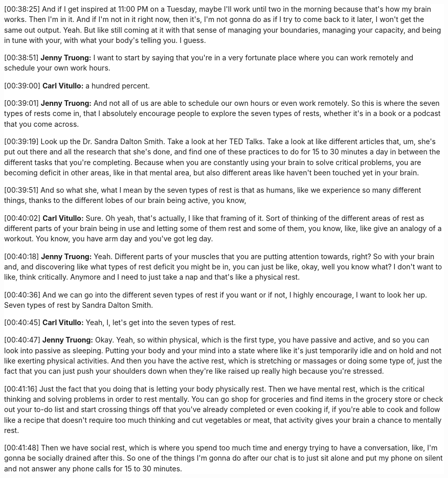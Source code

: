 [00:38:25] And if I get inspired at 11:00 PM on a Tuesday, maybe I'll work until two in the morning because that's how my brain works. Then I'm in it. And if I'm not in it right now, then it's, I'm not gonna do as if I try to come back to it later, I won't get the same out output. Yeah. But like still coming at it with that sense of managing your boundaries, managing your capacity, and being in tune with your, with what your body's telling you. I guess.

[00:38:51] **Jenny Truong:** I want to start by saying that you're in a very fortunate place where you can work remotely and schedule your own work hours.

[00:39:00] **Carl Vitullo:** a hundred percent.

[00:39:01] **Jenny Truong:** And not all of us are able to schedule our own hours or even work remotely. So this is where the seven types of rests come in, that I absolutely encourage people to explore the seven types of rests, whether it's in a book or a podcast that you come across.

[00:39:19] Look up the Dr. Sandra Dalton Smith. Take a look at her TED Talks. Take a look at like different articles that, um, she's put out there and all the research that she's done, and find one of these practices to do for 15 to 30 minutes a day in between the different tasks that you're completing. Because when you are constantly using your brain to solve critical problems, you are becoming deficit in other areas, like in that mental area, but also different areas like haven't been touched yet in your brain.

[00:39:51] And so what she, what I mean by the seven types of rest is that as humans, like we experience so many different things, thanks to the different lobes of our brain being active, you know,

[00:40:02] **Carl Vitullo:** Sure. Oh yeah, that's actually, I like that framing of it. Sort of thinking of the different areas of rest as different parts of your brain being in use and letting some of them rest and some of them, you know, like, like give an analogy of a workout. You know, you have arm day and you've got leg day.

[00:40:18] **Jenny Truong:** Yeah. Different parts of your muscles that you are putting attention towards, right? So with your brain and, and discovering like what types of rest deficit you might be in, you can just be like, okay, well you know what? I don't want to like, think critically. Anymore and I need to just take a nap and that's like a physical rest.

[00:40:36] And we can go into the different seven types of rest if you want or if not, I highly encourage, I want to look her up. Seven types of rest by Sandra Dalton Smith.

[00:40:45] **Carl Vitullo:** Yeah, I, let's get into the seven types of rest.

[00:40:47] **Jenny Truong:** Okay. Yeah, so within physical, which is the first type, you have passive and active, and so you can look into passive as sleeping. Putting your body and your mind into a state where like it's just temporarily idle and on hold and not like exerting physical activities. And then you have the active rest, which is stretching or massages or doing some type of, just the fact that you can just push your shoulders down when they're like raised up really high because you're stressed.

[00:41:16] Just the fact that you doing that is letting your body physically rest. Then we have mental rest, which is the critical thinking and solving problems in order to rest mentally. You can go shop for groceries and find items in the grocery store or check out your to-do list and start crossing things off that you've already completed or even cooking if, if you're able to cook and follow like a recipe that doesn't require too much thinking and cut vegetables or meat, that activity gives your brain a chance to mentally rest.

[00:41:48] Then we have social rest, which is where you spend too much time and energy trying to have a conversation, like, I'm gonna be socially drained after this. So one of the things I'm gonna do after our chat is to just sit alone and put my phone on silent and not answer any phone calls for 15 to 30 minutes.
